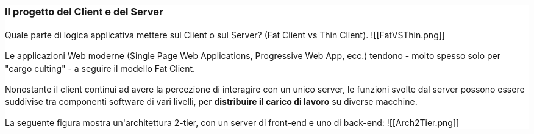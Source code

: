### Il progetto del Client e del Server
Quale parte di logica applicativa mettere sul Client o sul Server? (Fat Client vs Thin Client).
![[FatVSThin.png]]

Le applicazioni Web moderne (Single Page Web Applications, Progressive Web App, ecc.) tendono - molto spesso solo per "cargo culting" - a seguire il modello Fat Client.

Nonostante il client continui ad avere la percezione di interagire con un unico server, le funzioni svolte dal server possono essere suddivise tra componenti software di vari livelli, per **distribuire il carico di lavoro** su diverse macchine.

La seguente figura mostra un'architettura 2-tier, con un server di front-end e uno di back-end:
![[Arch2Tier.png]]
